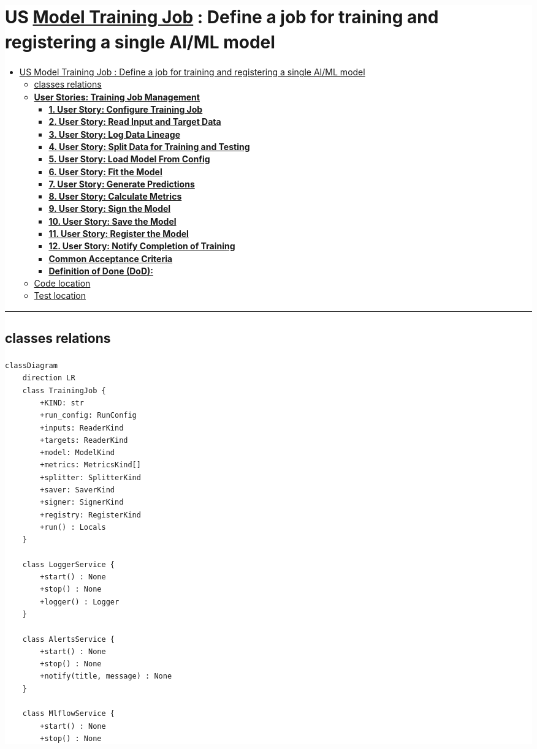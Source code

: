 # US [Model Training Job](./backlog_llmlops_regresion.md) : Define a job for training and registering a single AI/ML model


- [US Model Training Job : Define a job for training and registering a single AI/ML model](#us-model-training-job--define-a-job-for-training-and-registering-a-single-aiml-model)
  - [classes relations](#classes-relations)
  - [**User Stories: Training Job Management**](#user-stories-training-job-management)
    - [**1. User Story: Configure Training Job**](#1-user-story-configure-training-job)
    - [**2. User Story: Read Input and Target Data**](#2-user-story-read-input-and-target-data)
    - [**3. User Story: Log Data Lineage**](#3-user-story-log-data-lineage)
    - [**4. User Story: Split Data for Training and Testing**](#4-user-story-split-data-for-training-and-testing)
    - [**5. User Story: Load Model From Config**](#5-user-story-load-model-from-config)
    - [**6. User Story: Fit the Model**](#6-user-story-fit-the-model)
    - [**7. User Story: Generate Predictions**](#7-user-story-generate-predictions)
    - [**8. User Story: Calculate Metrics**](#8-user-story-calculate-metrics)
    - [**9. User Story: Sign the Model**](#9-user-story-sign-the-model)
    - [**10. User Story: Save the Model**](#10-user-story-save-the-model)
    - [**11. User Story: Register the Model**](#11-user-story-register-the-model)
    - [**12. User Story: Notify Completion of Training**](#12-user-story-notify-completion-of-training)
    - [**Common Acceptance Criteria**](#common-acceptance-criteria)
    - [**Definition of Done (DoD):**](#definition-of-done-dod)
  - [Code location](#code-location)
  - [Test location](#test-location)

------------

## classes relations

```mermaid
classDiagram
    direction LR
    class TrainingJob {
        +KIND: str
        +run_config: RunConfig
        +inputs: ReaderKind
        +targets: ReaderKind
        +model: ModelKind
        +metrics: MetricsKind[]
        +splitter: SplitterKind
        +saver: SaverKind
        +signer: SignerKind
        +registry: RegisterKind
        +run() : Locals
    }

    class LoggerService {
        +start() : None
        +stop() : None
        +logger() : Logger
    }

    class AlertsService {
        +start() : None
        +stop() : None
        +notify(title, message) : None
    }

    class MlflowService {
        +start() : None
        +stop() : None
```